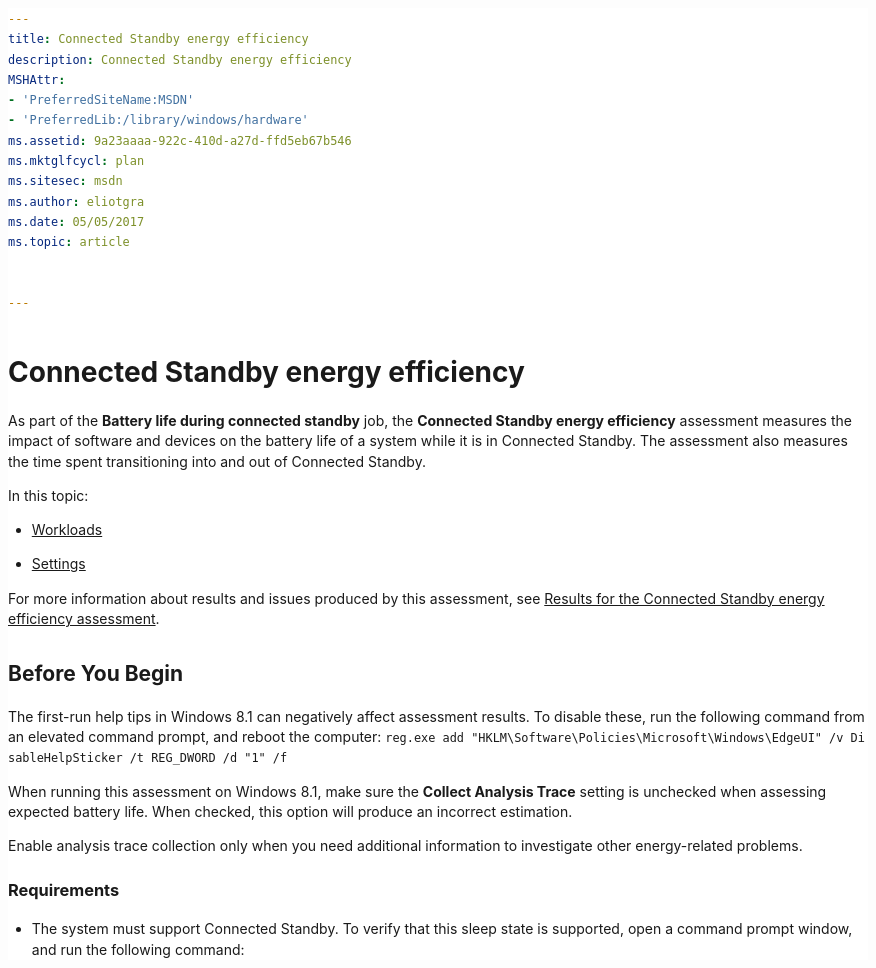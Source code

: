 ```yaml
---
title: Connected Standby energy efficiency
description: Connected Standby energy efficiency
MSHAttr:
- 'PreferredSiteName:MSDN'
- 'PreferredLib:/library/windows/hardware'
ms.assetid: 9a23aaaa-922c-410d-a27d-ffd5eb67b546
ms.mktglfcycl: plan
ms.sitesec: msdn
ms.author: eliotgra
ms.date: 05/05/2017
ms.topic: article


---
```


# Connected Standby energy efficiency


As part of the **Battery life during connected standby** job, the **Connected Standby energy efficiency** assessment measures the impact of software and devices on the battery life of a system while it is in Connected Standby. The assessment also measures the time spent transitioning into and out of Connected Standby.

In this topic:

-   [Workloads](#bkmk-photoworkloads)

-   [Settings](#settings)

For more information about results and issues produced by this assessment, see [Results for the Connected Standby energy efficiency assessment](results-for-the-connected-standby-energy-efficiency-assessment.md).

## <a href="" id="beforeyoubegin"></a>Before You Begin


The first-run help tips in Windows 8.1 can negatively affect assessment results. To disable these, run the following command from an elevated command prompt, and reboot the computer: `reg.exe add "HKLM\Software\Policies\Microsoft\Windows\EdgeUI" /v DisableHelpSticker /t REG_DWORD /d "1" /f`

When running this assessment on Windows 8.1, make sure the **Collect Analysis Trace** setting is unchecked when assessing expected battery life. When checked, this option will produce an incorrect estimation.

Enable analysis trace collection only when you need additional information to investigate other energy-related problems.

### Requirements

-   The system must support Connected Standby. To verify that this sleep state is supported, open a command prompt window, and run the following command:
